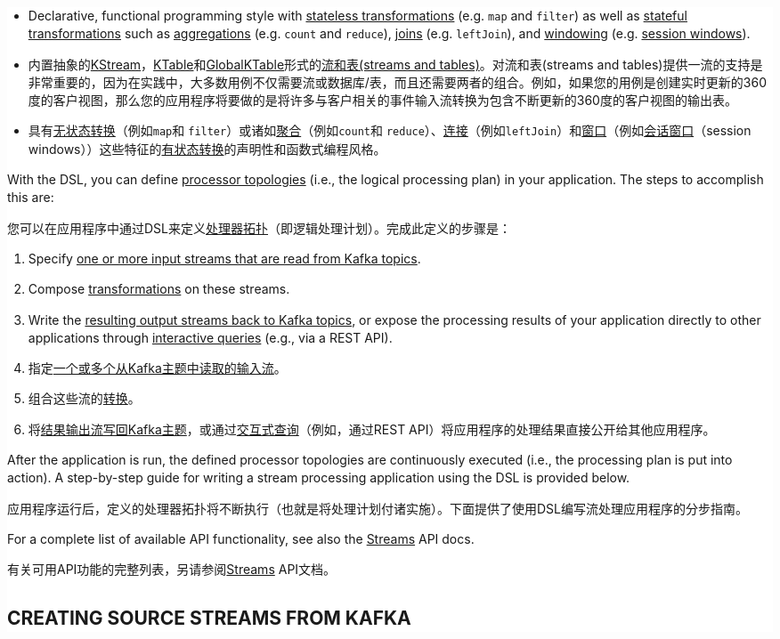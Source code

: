 * Declarative, functional programming style with [stateless transformations](http://kafka.apache.org/documentation/streams/developer-guide/dsl-api.html#streams-developer-guide-dsl-transformations-stateless) (e.g. ```map``` and ```filter```) as well as [stateful transformations](http://kafka.apache.org/documentation/streams/developer-guide/dsl-api.html#streams-developer-guide-dsl-transformations-stateful) such as [aggregations](http://kafka.apache.org/documentation/streams/developer-guide/dsl-api.html#streams-developer-guide-dsl-aggregating) (e.g. ```count``` and ```reduce```), [joins](http://kafka.apache.org/documentation/streams/developer-guide/dsl-api.html#streams-developer-guide-dsl-joins) (e.g. ```leftJoin```), and [windowing](http://kafka.apache.org/documentation/streams/developer-guide/dsl-api.html#streams-developer-guide-dsl-windowing) (e.g. [session windows](http://kafka.apache.org/documentation/streams/developer-guide/dsl-api.html#windowing-session)).


* 内置抽象的[KStream](../concepts.md)，[KTable](../concepts.md)和[GlobalKTable](../concepts.md)形式的[流和表(streams and tables)](../concepts.md)。对流和表(streams and tables)提供一流的支持是非常重要的，因为在实践中，大多数用例不仅需要流或数据库/表，而且还需要两者的组合。例如，如果您的用例是创建实时更新的360度的客户视图，那么您的应用程序将要做的是将许多与客户相关的事件输入流转换为包含不断更新的360度的客户视图的输出表。

* 具有[无状态转换](dsl-api.md)（例如```map```和 ```filter```）或诸如[聚合](dsl-api.md)（例如```count```和 ```reduce```）、[连接](dsl-api.md)（例如```leftJoin```）和[窗口](dsl-api.md)（例如[会话窗口](dsl-api.md)（session windows））这些特征的[有状态转换](dsl-api.md)的声明性和函数式编程风格。

With the DSL, you can define [processor topologies](http://kafka.apache.org/documentation/streams/concepts.html#streams-concepts-processor-topology) (i.e., the logical processing plan) in your application. The steps to accomplish this are:

您可以在应用程序中通过DSL来定义[处理器拓扑](../concepts.md)（即逻辑处理计划）。完成此定义的步骤是：

1. Specify [one or more input streams that are read from Kafka topics](http://kafka.apache.org/documentation/streams/developer-guide/dsl-api.html#streams-developer-guide-dsl-sources).

2. Compose [transformations](http://kafka.apache.org/documentation/streams/developer-guide/dsl-api.html#streams-developer-guide-dsl-transformations) on these streams.

3. Write the [resulting output streams back to Kafka topics](http://kafka.apache.org/documentation/streams/developer-guide/dsl-api.html#streams-developer-guide-dsl-destinations), or expose the processing results of your application directly to other applications through [interactive queries](http://kafka.apache.org/documentation/streams/developer-guide/interactive-queries.html#streams-developer-guide-interactive-queries) (e.g., via a REST API).


1. 指定[一个或多个从Kafka主题中读取的输入流](dsl-api.md)。

2. 组合这些流的[转换](dsl-api.md)。

3. 将[结果输出流写回Kafka主题](dsl-api.md)，或通过[交互式查询](interactive-queries.md)（例如，通过REST API）将应用程序的处理结果直接公开给其他应用程序。

After the application is run, the defined processor topologies are continuously executed (i.e., the processing plan is put into action). A step-by-step guide for writing a stream processing application using the DSL is provided below.

应用程序运行后，定义的处理器拓扑将不断执行（也就是将处理计划付诸实施）。下面提供了使用DSL编写流处理应用程序的分步指南。

For a complete list of available API functionality, see also the [Streams](http://kafka.apache.org/javadoc/org/apache/kafka/streams/package-summary.html) API docs.

有关可用API功能的完整列表，另请参阅[Streams](http://kafka.apache.org/javadoc/org/apache/kafka/streams/package-summary.html) API文档。

## CREATING SOURCE STREAMS FROM KAFKA
